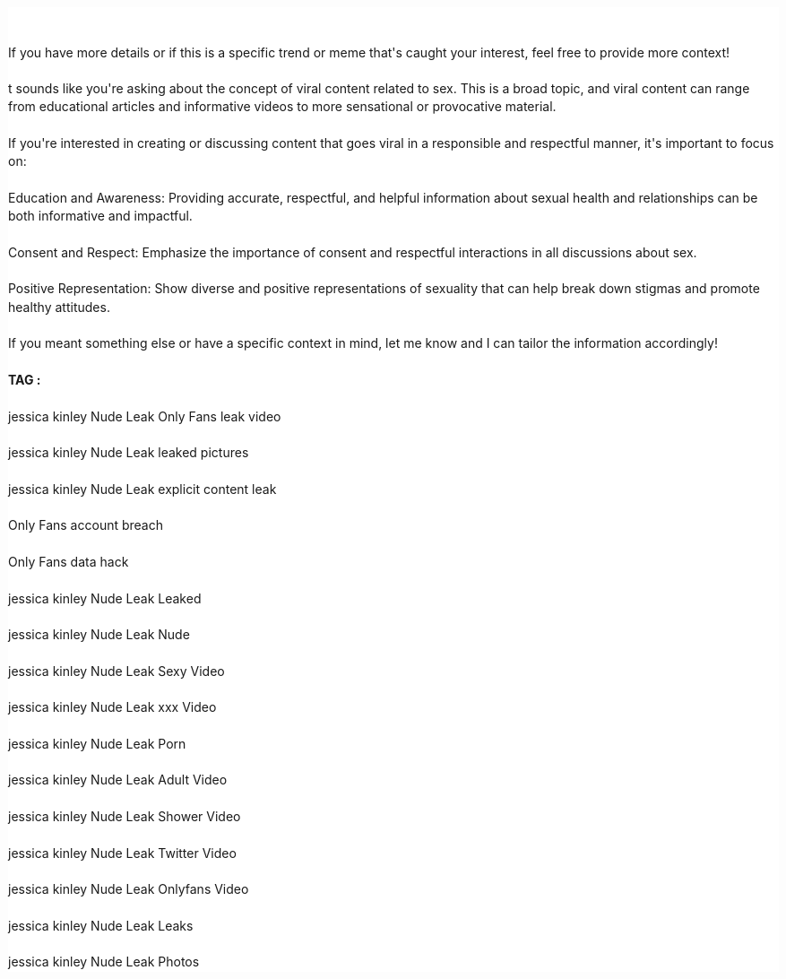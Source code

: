 <br><br>
If you have more details or if this is a specific trend or meme that's caught your interest, feel free to provide more context!
<br><br>
t sounds like you're asking about the concept of viral content related to sex. This is a broad topic, and viral content can range from educational articles and informative videos to more sensational or provocative material.
<br><br>
If you're interested in creating or discussing content that goes viral in a responsible and respectful manner, it's important to focus on:
<br><br>
Education and Awareness: Providing accurate, respectful, and helpful information about sexual health and relationships can be both informative and impactful.
<br><br>
Consent and Respect: Emphasize the importance of consent and respectful interactions in all discussions about sex.
<br><br>
Positive Representation: Show diverse and positive representations of sexuality that can help break down stigmas and promote healthy attitudes.
<br><br>
If you meant something else or have a specific context in mind, let me know and I can tailor the information accordingly!
<br><br>
<strong>TAG :</strong>
<br><br>
  jessica kinley Nude Leak Only Fans leak video
<br><br>
  jessica kinley Nude Leak leaked pictures
<br><br>
  jessica kinley Nude Leak explicit content leak
<br><br>
Only Fans account breach
<br><br>
Only Fans data hack
<br><br>
  jessica kinley Nude Leak Leaked
<br><br>
  jessica kinley Nude Leak Nude
<br><br>
  jessica kinley Nude Leak Sexy Video
<br><br>
  jessica kinley Nude Leak xxx Video
<br><br>
  jessica kinley Nude Leak Porn
<br><br>
  jessica kinley Nude Leak Adult Video
<br><br>
  jessica kinley Nude Leak Shower Video
<br><br>
  jessica kinley Nude Leak Twitter Video
<br><br>
  jessica kinley Nude Leak Onlyfans Video
<br><br>
  jessica kinley Nude Leak Leaks
<br><br>
  jessica kinley Nude Leak Photos